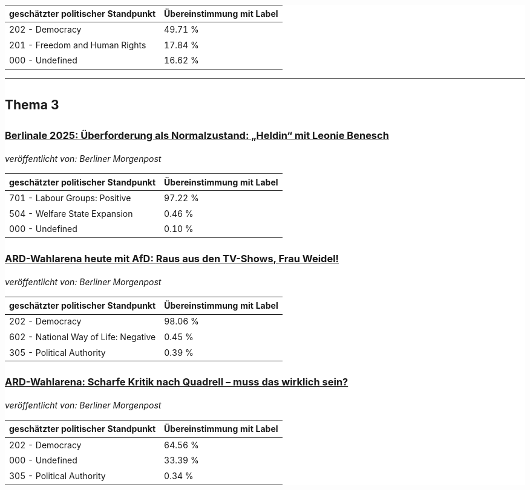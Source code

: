 | geschätzter politischer Standpunkt   | Übereinstimmung mit Label   |
|:-------------------------------------|:----------------------------|
| 202 - Democracy                      | 49.71 %                     |
| 201 - Freedom and Human Rights       | 17.84 %                     |
| 000 - Undefined                      | 16.62 %                     |

---
## Thema 3
### [Berlinale 2025: Überforderung als Normalzustand: „Heldin“ mit Leonie Benesch](https://www.morgenpost.de/kultur/article408330548/ueberforderung-als-normalzustand-heldin-mit-leonie-benesch.html)
_veröffentlicht von: Berliner Morgenpost_

| geschätzter politischer Standpunkt   | Übereinstimmung mit Label   |
|:-------------------------------------|:----------------------------|
| 701 - Labour Groups: Positive        | 97.22 %                     |
| 504 - Welfare State Expansion        | 0.46 %                      |
| 000 - Undefined                      | 0.10 %                      |

### [ARD-Wahlarena heute mit AfD: Raus aus den TV-Shows, Frau Weidel!](https://www.morgenpost.de/politik/article408329577/ard-wahlarena-heute-afd-und-alice-weidel-vergiften-den-wahlkampf.html)
_veröffentlicht von: Berliner Morgenpost_

| geschätzter politischer Standpunkt   | Übereinstimmung mit Label   |
|:-------------------------------------|:----------------------------|
| 202 - Democracy                      | 98.06 %                     |
| 602 - National Way of Life: Negative | 0.45 %                      |
| 305 - Political Authority            | 0.39 %                      |

### [ARD-Wahlarena: Scharfe Kritik nach Quadrell – muss das wirklich sein?](https://www.morgenpost.de/politik/article408307400/tv-duell-scharfe-kritik-nach-quadrell-muss-das-wirklich-sein.html)
_veröffentlicht von: Berliner Morgenpost_

| geschätzter politischer Standpunkt   | Übereinstimmung mit Label   |
|:-------------------------------------|:----------------------------|
| 202 - Democracy                      | 64.56 %                     |
| 000 - Undefined                      | 33.39 %                     |
| 305 - Political Authority            | 0.34 %                      |
